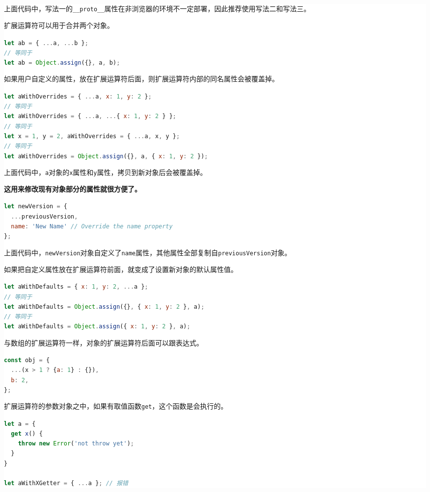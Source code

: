 上面代码中，写法一的`__proto__`属性在非浏览器的环境不一定部署，因此推荐使用写法二和写法三。

扩展运算符可以用于合并两个对象。

```javascript
let ab = { ...a, ...b };
// 等同于
let ab = Object.assign({}, a, b);
```

如果用户自定义的属性，放在扩展运算符后面，则扩展运算符内部的同名属性会被覆盖掉。

```javascript
let aWithOverrides = { ...a, x: 1, y: 2 };
// 等同于
let aWithOverrides = { ...a, ...{ x: 1, y: 2 } };
// 等同于
let x = 1, y = 2, aWithOverrides = { ...a, x, y };
// 等同于
let aWithOverrides = Object.assign({}, a, { x: 1, y: 2 });
```

上面代码中，`a`对象的`x`属性和`y`属性，拷贝到新对象后会被覆盖掉。

**这用来修改现有对象部分的属性就很方便了。**

```javascript
let newVersion = {
  ...previousVersion,
  name: 'New Name' // Override the name property
};
```

上面代码中，`newVersion`对象自定义了`name`属性，其他属性全部复制自`previousVersion`对象。

如果把自定义属性放在扩展运算符前面，就变成了设置新对象的默认属性值。

```javascript
let aWithDefaults = { x: 1, y: 2, ...a };
// 等同于
let aWithDefaults = Object.assign({}, { x: 1, y: 2 }, a);
// 等同于
let aWithDefaults = Object.assign({ x: 1, y: 2 }, a);
```

与数组的扩展运算符一样，对象的扩展运算符后面可以跟表达式。

```javascript
const obj = {
  ...(x > 1 ? {a: 1} : {}),
  b: 2,
};
```

扩展运算符的参数对象之中，如果有取值函数`get`，这个函数是会执行的。

```javascript
let a = {
  get x() {
    throw new Error('not throw yet');
  }
}

let aWithXGetter = { ...a }; // 报错
```
